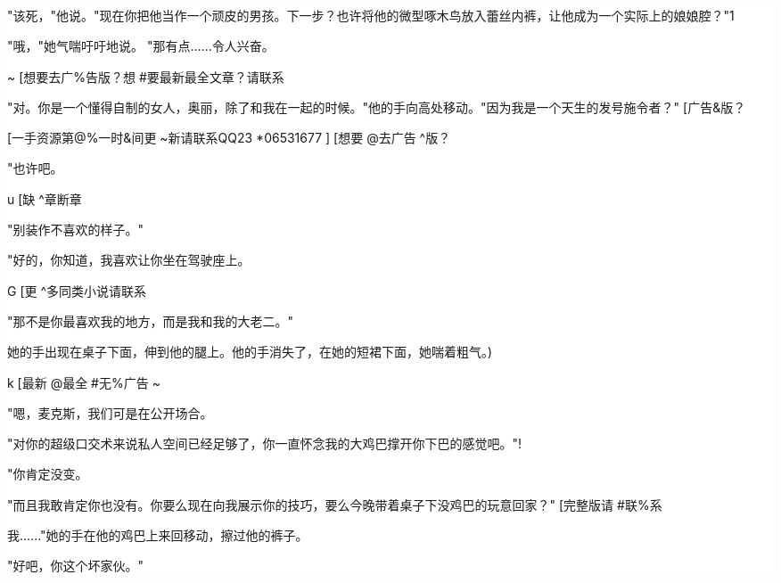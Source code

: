 



"该死，"他说。"现在你把他当作一个顽皮的男孩。下一步？也许将他的微型啄木鸟放入蕾丝内裤，让他成为一个实际上的娘娘腔？"1



"哦，"她气喘吁吁地说。 "那有点......令人兴奋。

 ~ [想要去广%告版？想 #要最新最全文章？请联系





"对。你是一个懂得自制的女人，奥丽，除了和我在一起的时候。"他的手向高处移动。"因为我是一个天生的发号施令者？" [广告&版？



 [一手资源第@%一时&间更 ~新请联系QQ23 *06531677 ] [想要 @去广告 ^版？



"也许吧。



u [缺 ^章断章



"别装作不喜欢的样子。"





"好的，你知道，我喜欢让你坐在驾驶座上。

G [更 ^多同类小说请联系



"那不是你最喜欢我的地方，而是我和我的大老二。"



她的手出现在桌子下面，伸到他的腿上。他的手消失了，在她的短裙下面，她喘着粗气。)

k [最新 @最全 #无%广告 ~





"嗯，麦克斯，我们可是在公开场合。



"对你的超级口交术来说私人空间已经足够了，你一直怀念我的大鸡巴撑开你下巴的感觉吧。"!



"你肯定没变。



"而且我敢肯定你也没有。你要么现在向我展示你的技巧，要么今晚带着桌子下没鸡巴的玩意回家？" [完整版请 #联%系





我......"她的手在他的鸡巴上来回移动，擦过他的裤子。

"好吧，你这个坏家伙。"
